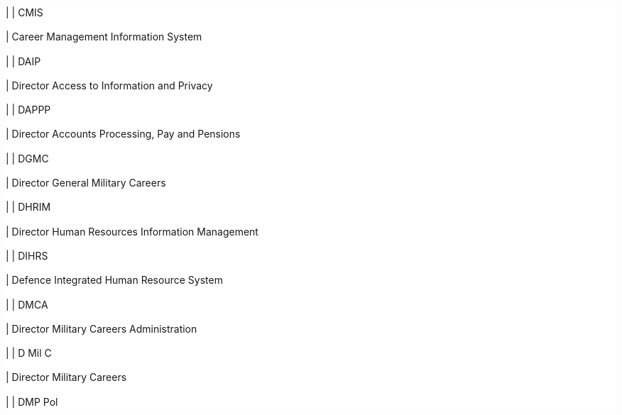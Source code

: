  |
| CMIS

 | Career Management Information System

 |
| DAIP

 | Director Access to Information and Privacy

 |
| DAPPP

 | Director Accounts Processing, Pay and Pensions

 |
| DGMC

 | Director General Military Careers

 |
| DHRIM

 | Director Human Resources Information Management

 |
| DIHRS

 | Defence Integrated Human Resource System

 |
| DMCA

 | Director Military Careers Administration

 |
| D Mil C

 | Director Military Careers

 |
| DMP Pol
